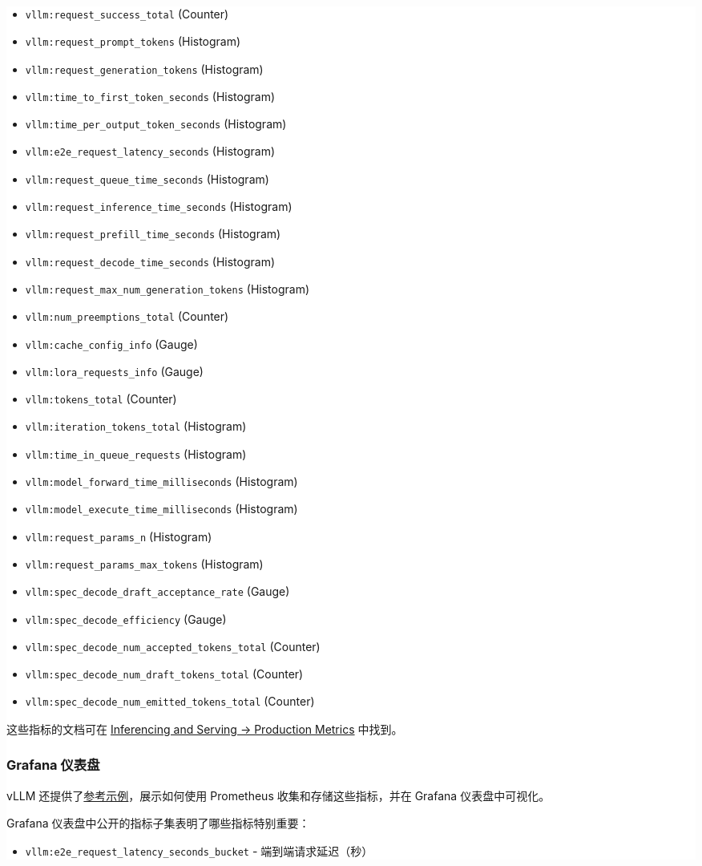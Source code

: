 * `vllm:request_success_total` (Counter)

* `vllm:request_prompt_tokens` (Histogram)

* `vllm:request_generation_tokens` (Histogram)

* `vllm:time_to_first_token_seconds` (Histogram)

* `vllm:time_per_output_token_seconds` (Histogram)

* `vllm:e2e_request_latency_seconds` (Histogram)

* `vllm:request_queue_time_seconds` (Histogram)

* `vllm:request_inference_time_seconds` (Histogram)

* `vllm:request_prefill_time_seconds` (Histogram)

* `vllm:request_decode_time_seconds` (Histogram)

* `vllm:request_max_num_generation_tokens` (Histogram)

* `vllm:num_preemptions_total` (Counter)

* `vllm:cache_config_info` (Gauge)

* `vllm:lora_requests_info` (Gauge)

* `vllm:tokens_total` (Counter)

* `vllm:iteration_tokens_total` (Histogram)

* `vllm:time_in_queue_requests` (Histogram)

* `vllm:model_forward_time_milliseconds` (Histogram)

* `vllm:model_execute_time_milliseconds` (Histogram)

* `vllm:request_params_n` (Histogram)

* `vllm:request_params_max_tokens` (Histogram)

* `vllm:spec_decode_draft_acceptance_rate` (Gauge)

* `vllm:spec_decode_efficiency` (Gauge)

* `vllm:spec_decode_num_accepted_tokens_total` (Counter)

* `vllm:spec_decode_num_draft_tokens_total` (Counter)

* `vllm:spec_decode_num_emitted_tokens_total` (Counter)

这些指标的文档可在 [Inferencing and Serving -> Production Metrics](https://docs.vllm.ai/en/latest/serving/metrics.html) 中找到。


### Grafana 仪表盘

vLLM 还提供了[参考示例](https://docs.vllm.ai/en/latest/getting_started/examples/prometheus_grafana.html)，展示如何使用 Prometheus 收集和存储这些指标，并在 Grafana 仪表盘中可视化。


Grafana 仪表盘中公开的指标子集表明了哪些指标特别重要：

* `vllm:e2e_request_latency_seconds_bucket` - 端到端请求延迟（秒） 
